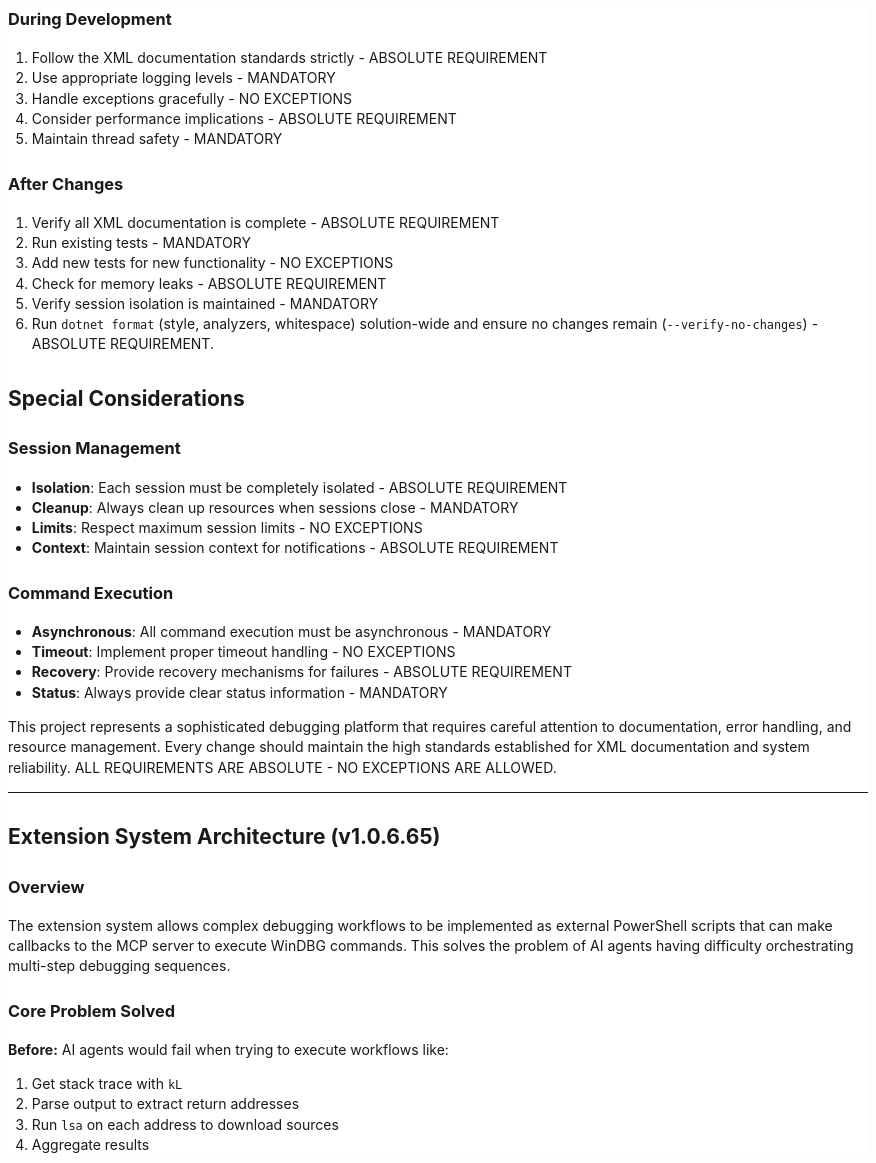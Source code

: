 ### During Development
1. Follow the XML documentation standards strictly - ABSOLUTE REQUIREMENT
2. Use appropriate logging levels - MANDATORY
3. Handle exceptions gracefully - NO EXCEPTIONS
4. Consider performance implications - ABSOLUTE REQUIREMENT
5. Maintain thread safety - MANDATORY

### After Changes
1. Verify all XML documentation is complete - ABSOLUTE REQUIREMENT
2. Run existing tests - MANDATORY
3. Add new tests for new functionality - NO EXCEPTIONS
4. Check for memory leaks - ABSOLUTE REQUIREMENT
5. Verify session isolation is maintained - MANDATORY
6. Run `dotnet format` (style, analyzers, whitespace) solution-wide and ensure no changes remain (`--verify-no-changes`) - ABSOLUTE REQUIREMENT.

## Special Considerations

### Session Management
- **Isolation**: Each session must be completely isolated - ABSOLUTE REQUIREMENT
- **Cleanup**: Always clean up resources when sessions close - MANDATORY
- **Limits**: Respect maximum session limits - NO EXCEPTIONS
- **Context**: Maintain session context for notifications - ABSOLUTE REQUIREMENT

### Command Execution
- **Asynchronous**: All command execution must be asynchronous - MANDATORY
- **Timeout**: Implement proper timeout handling - NO EXCEPTIONS
- **Recovery**: Provide recovery mechanisms for failures - ABSOLUTE REQUIREMENT
- **Status**: Always provide clear status information - MANDATORY


This project represents a sophisticated debugging platform that requires careful attention to documentation, error handling, and resource management. Every change should maintain the high standards established for XML documentation and system reliability. ALL REQUIREMENTS ARE ABSOLUTE - NO EXCEPTIONS ARE ALLOWED.

---

## Extension System Architecture (v1.0.6.65)

### Overview

The extension system allows complex debugging workflows to be implemented as external PowerShell scripts that can make callbacks to the MCP server to execute WinDBG commands. This solves the problem of AI agents having difficulty orchestrating multi-step debugging sequences.

### Core Problem Solved

**Before:** AI agents would fail when trying to execute workflows like:
1. Get stack trace with `kL`
2. Parse output to extract return addresses
3. Run `lsa` on each address to download sources
4. Aggregate results
